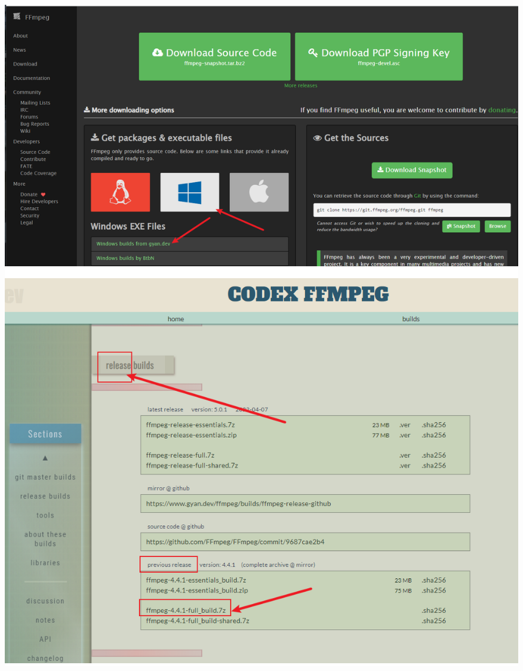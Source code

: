 ![image-20220418160648203](README.assets/image-20220418160648203.png)

![image-20220418160744968](README.assets/image-20220418160744968.png)
